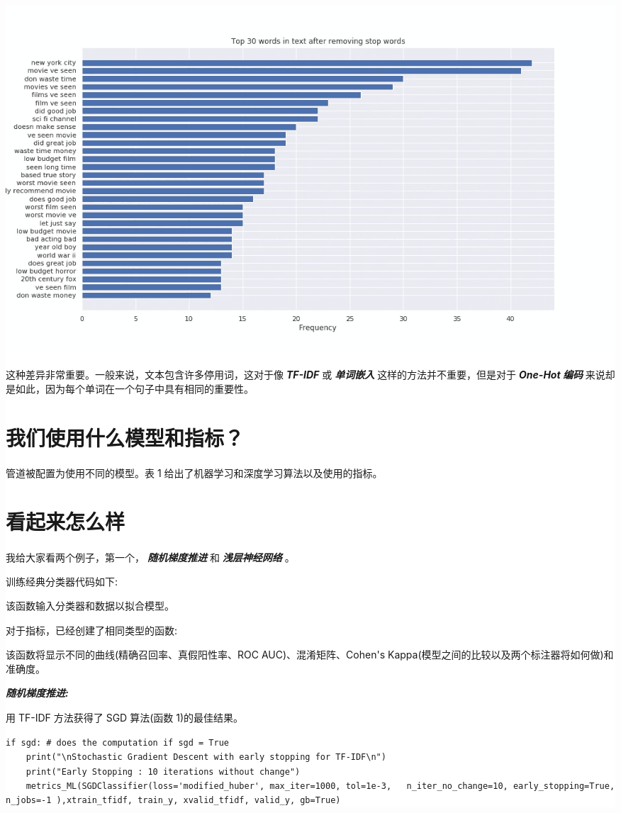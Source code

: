 ![](img/da12ce48786fa723893630d22e041995.png)

这种差异非常重要。一般来说，文本包含许多停用词，这对于像 ***TF-IDF*** 或 ***单词嵌入*** 这样的方法并不重要，但是对于 ***One-Hot 编码*** 来说却是如此，因为每个单词在一个句子中具有相同的重要性。

# 我们使用什么模型和指标？

管道被配置为使用不同的模型。表 1 给出了机器学习和深度学习算法以及使用的指标。

# 看起来怎么样

我给大家看两个例子，第一个， ***随机梯度推进*** 和 ***浅层神经网络*** 。

训练经典分类器代码如下:

该函数输入分类器和数据以拟合模型。

对于指标，已经创建了相同类型的函数:

该函数将显示不同的曲线(精确召回率、真假阳性率、ROC AUC)、混淆矩阵、Cohen's Kappa(模型之间的比较以及两个标注器将如何做)和准确度。

***随机梯度推进:***

用 TF-IDF 方法获得了 SGD 算法(函数 1)的最佳结果。

```
if sgd: # does the computation if sgd = True
    print("\nStochastic Gradient Descent with early stopping for TF-IDF\n")
    print("Early Stopping : 10 iterations without change")
    metrics_ML(SGDClassifier(loss='modified_huber', max_iter=1000, tol=1e-3,   n_iter_no_change=10, early_stopping=True, n_jobs=-1 ),xtrain_tfidf, train_y, xvalid_tfidf, valid_y, gb=True)
```
